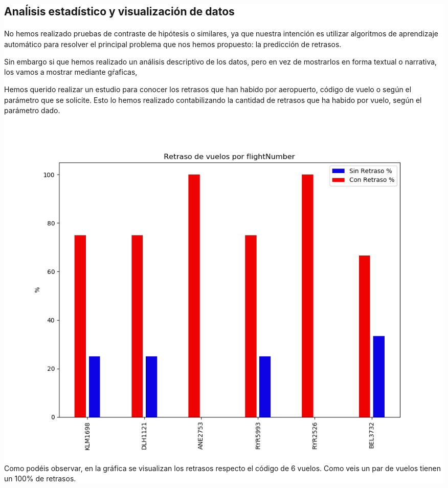 ## Anaĺisis estadístico y visualización de datos

No hemos realizado pruebas de contraste de hipótesis o similares, ya que nuestra intención es utilizar algoritmos de aprendizaje automático para resolver el principal problema que nos hemos propuesto: la predicción de retrasos.

Sin embargo si que hemos realizado un análisis descriptivo de los datos, pero en vez de mostrarlos en forma textual o narrativa, los vamos a mostrar mediante gŕaficas, 

Hemos querido realizar un estudio para conocer los retrasos que han habido por aeropuerto, código de vuelo o según el parámetro que se solicite. Esto lo hemos realizado contabilizando la cantidad de retrasos que ha habido por vuelo, según el parámetro dado.

![Retrasos por número de vuelo](images/flightNumber_plot.png)

Como podéis observar, en la gráfica se visualizan los retrasos respecto el código de  6 vuelos. Como veis un par de vuelos tienen un 100% de retrasos.
